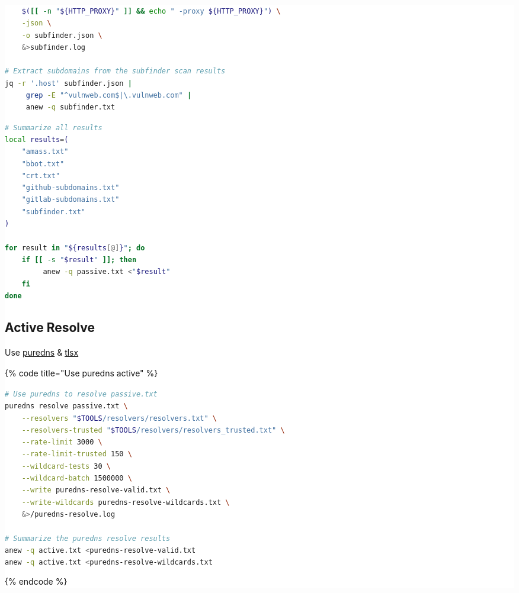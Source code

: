 ```bash
    $([[ -n "${HTTP_PROXY}" ]] && echo " -proxy ${HTTP_PROXY}") \
    -json \
    -o subfinder.json \
    &>subfinder.log

# Extract subdomains from the subfinder scan results
jq -r '.host' subfinder.json |
     grep -E "^vulnweb.com$|\.vulnweb.com" |
     anew -q subfinder.txt
```

```bash
# Summarize all results
local results=(
    "amass.txt"
    "bbot.txt"
    "crt.txt"
    "github-subdomains.txt"
    "gitlab-subdomains.txt"
    "subfinder.txt"
)

for result in "${results[@]}"; do
    if [[ -s "$result" ]]; then
         anew -q passive.txt <"$result"
    fi
done
```

## Active Resolve

Use [puredns](https://github.com/d3mondev/puredns) & [tlsx](https://github.com/projectdiscovery/tlsx)

{% code title="Use puredns active" %}
```bash
# Use puredns to resolve passive.txt
puredns resolve passive.txt \
    --resolvers "$TOOLS/resolvers/resolvers.txt" \
    --resolvers-trusted "$TOOLS/resolvers/resolvers_trusted.txt" \
    --rate-limit 3000 \
    --rate-limit-trusted 150 \
    --wildcard-tests 30 \
    --wildcard-batch 1500000 \
    --write puredns-resolve-valid.txt \
    --write-wildcards puredns-resolve-wildcards.txt \
    &>/puredns-resolve.log

# Summarize the puredns resolve results
anew -q active.txt <puredns-resolve-valid.txt
anew -q active.txt <puredns-resolve-wildcards.txt
```
{% endcode %}

